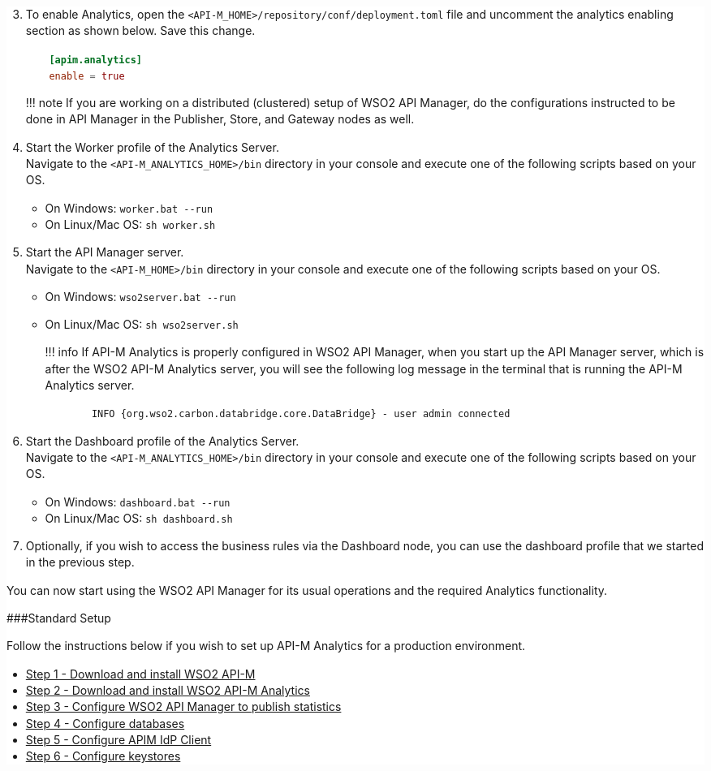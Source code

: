 3.  To enable Analytics, open the `<API-M_HOME>/repository/conf/deployment.toml` file and uncomment the analytics enabling section as shown below. Save this change.

    ``` toml
        [apim.analytics]
        enable = true
    ```

    !!! note
          If you are working on a distributed (clustered) setup of WSO2 API Manager, do the configurations instructed to be done in API Manager in the Publisher, Store, and Gateway nodes as well.


4.  Start the Worker profile of the Analytics Server.
    <br/>Navigate to the `<API-M_ANALYTICS_HOME>/bin` directory in your console and execute one of the following scripts based on your OS.
    -   On Windows: `worker.bat --run              `
    -   On Linux/Mac OS: `sh worker.sh               `

5.  Start the API Manager server.
    <br/>Navigate to the `<API-M_HOME>/bin` directory in your console and execute one of the following scripts based on your OS.
    -   On Windows: `wso2server.bat --run`
    -   On Linux/Mac OS: `sh wso2server.sh` 
    
        !!! info
                  If API-M Analytics is properly configured in WSO2 API Manager, when you start up the API Manager server, which is after the WSO2 API-M Analytics server, you will see the following log message in the terminal that is running the API-M Analytics server.
            
                    INFO {org.wso2.carbon.databridge.core.DataBridge} - user admin connected   
                    
6.  Start the Dashboard profile of the Analytics Server.
    <br/>Navigate to the `<API-M_ANALYTICS_HOME>/bin` directory in your console and execute one of the following scripts based on your OS.
    -   On Windows: `dashboard.bat --run`  
    -   On Linux/Mac OS: `sh dashboard.sh`    
    
    

7.  Optionally, if you wish to access the business rules via the Dashboard node, you can use the dashboard profile that we started in the previous step.            

You can now start using the WSO2 API Manager for its usual operations and the required Analytics functionality.

###Standard Setup

Follow the instructions below if you wish to set up API-M Analytics for a production environment.

-   [Step 1 - Download and install WSO2 API-M](#step-1-download-and-install-wso2-api-m)
-   [Step 2 - Download and install WSO2 API-M Analytics](#step-2-download-and-install-wso2-api-m-analytics)
-   [Step 3 - Configure WSO2 API Manager to publish statistics](#step-3-configure-wso2-api-manager-to-publish-statistics)
-   [Step 4 - Configure databases](#step-4-configure-databases)
-   [Step 5 - Configure APIM IdP Client](#step-5-configure-apim-idp-client)
-   [Step 6 - Configure keystores](#step-6-configure-keystores)
